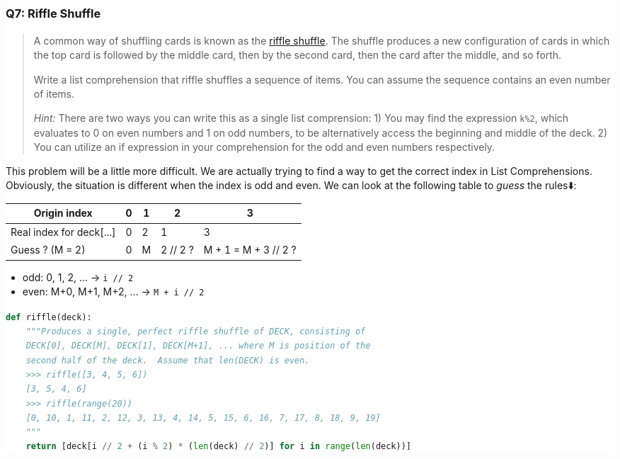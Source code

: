 ### Q7: Riffle Shuffle

>   A common way of shuffling cards is known as the [riffle shuffle](https://www.youtube.com/watch?v=JmbVNyIiD54). The shuffle produces a new configuration of cards in which the top card is followed by the middle card, then by the second card, then the card after the middle, and so forth.
>
>   Write a list comprehension that riffle shuffles a sequence of items. You can assume the sequence contains an even number of items.
>
>   *Hint:* There are two ways you can write this as a single list comprension: 1) You may find the expression `k%2`, which evaluates to 0 on even numbers and 1 on odd numbers, to be alternatively access the beginning and middle of the deck. 2) You can utilize an if expression in your comprehension for the odd and even numbers respectively.

This problem will be a little more difficult. We are actually trying to find a way to get the correct index in List Comprehensions. Obviously, the situation is different when the index is odd and even. We can look at the following table to *guess* the rules⬇️:

| Origin index             | 0    | 1    | 2        | 3                     |
| ------------------------ | ---- | ---- | -------- | --------------------- |
| Real index for deck[...] | 0    | 2    | 1        | 3                     |
| Guess ? (M = 2)          | 0    | M    | 2 // 2 ? | M + 1 = M  + 3 // 2 ? |

-   odd: 0, 1, 2, ... -> `i // 2`
-   even: M+0, M+1, M+2, ... -> `M + i // 2`

```python
def riffle(deck):
    """Produces a single, perfect riffle shuffle of DECK, consisting of
    DECK[0], DECK[M], DECK[1], DECK[M+1], ... where M is position of the
    second half of the deck.  Assume that len(DECK) is even.
    >>> riffle([3, 4, 5, 6])
    [3, 5, 4, 6]
    >>> riffle(range(20))
    [0, 10, 1, 11, 2, 12, 3, 13, 4, 14, 5, 15, 6, 16, 7, 17, 8, 18, 9, 19]
    """
    return [deck[i // 2 + (i % 2) * (len(deck) // 2)] for i in range(len(deck))]
```


